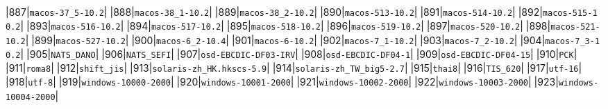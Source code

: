 |887|`macos-37_5-10.2`|
|888|`macos-38_1-10.2`|
|889|`macos-38_2-10.2`|
|890|`macos-513-10.2`|
|891|`macos-514-10.2`|
|892|`macos-515-10.2`|
|893|`macos-516-10.2`|
|894|`macos-517-10.2`|
|895|`macos-518-10.2`|
|896|`macos-519-10.2`|
|897|`macos-520-10.2`|
|898|`macos-521-10.2`|
|899|`macos-527-10.2`|
|900|`macos-6_2-10.4`|
|901|`macos-6-10.2`|
|902|`macos-7_1-10.2`|
|903|`macos-7_2-10.2`|
|904|`macos-7_3-10.2`|
|905|`NATS_DANO`|
|906|`NATS_SEFI`|
|907|`osd-EBCDIC-DF03-IRV`|
|908|`osd-EBCDIC-DF04-1`|
|909|`osd-EBCDIC-DF04-15`|
|910|`PCK`|
|911|`roma8`|
|912|`shift_jis`|
|913|`solaris-zh_HK.hkscs-5.9`|
|914|`solaris-zh_TW_big5-2.7`|
|915|`thai8`|
|916|`TIS_620`|
|917|`utf-16`|
|918|`utf-8`|
|919|`windows-10000-2000`|
|920|`windows-10001-2000`|
|921|`windows-10002-2000`|
|922|`windows-10003-2000`|
|923|`windows-10004-2000`|